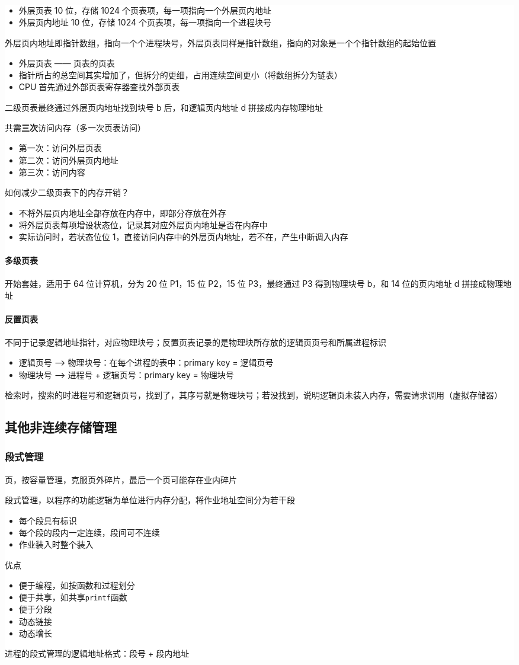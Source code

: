 - 外层页表 10 位，存储 1024 个页表项，每一项指向一个外层页内地址
- 外层页内地址 10 位，存储 1024 个页表项，每一项指向一个进程块号

外层页内地址即指针数组，指向一个个进程块号，外层页表同样是指针数组，指向的对象是一个个指针数组的起始位置

- 外层页表 —— 页表的页表
- 指针所占的总空间其实增加了，但拆分的更细，占用连续空间更小（将数组拆分为链表）
- CPU 首先通过外部页表寄存器查找外部页表

二级页表最终通过外层页内地址找到块号 b 后，和逻辑页内地址 d 拼接成内存物理地址

共需**三次**访问内存（多一次页表访问）

- 第一次：访问外层页表
- 第二次：访问外层页内地址
- 第三次：访问内容

如何减少二级页表下的内存开销？

- 不将外层页内地址全部存放在内存中，即部分存放在外存
- 将外层页表每项增设状态位，记录其对应外层页内地址是否在内存中
- 实际访问时，若状态位位 1，直接访问内存中的外层页内地址，若不在，产生中断调入内存

#### 多级页表

开始套娃，适用于 64 位计算机，分为 20 位 P1，15 位 P2，15 位 P3，最终通过 P3 得到物理块号 b，和 14 位的页内地址 d 拼接成物理地址

#### 反置页表

不同于记录逻辑地址指针，对应物理块号；反置页表记录的是物理块所存放的逻辑页页号和所属进程标识

- 逻辑页号 ——> 物理块号：在每个进程的表中：primary key = 逻辑页号
- 物理块号 ——> 进程号 + 逻辑页号：primary key = 物理块号

检索时，搜索的时进程号和逻辑页号，找到了，其序号就是物理块号；若没找到，说明逻辑页未装入内存，需要请求调用（虚拟存储器）

## 其他非连续存储管理

### 段式管理

页，按容量管理，克服页外碎片，最后一个页可能存在业内碎片

段式管理，以程序的功能逻辑为单位进行内存分配，将作业地址空间分为若干段

- 每个段具有标识
- 每个段的段内一定连续，段间可不连续
- 作业装入时整个装入

优点

- 便于编程，如按函数和过程划分
- 便于共享，如共享`printf`函数
- 便于分段
- 动态链接
- 动态增长

进程的段式管理的逻辑地址格式：段号 + 段内地址
